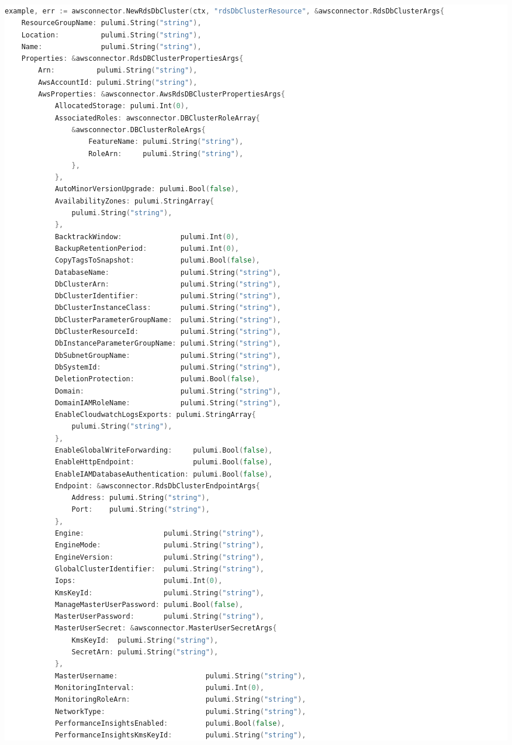 ```go
example, err := awsconnector.NewRdsDbCluster(ctx, "rdsDbClusterResource", &awsconnector.RdsDbClusterArgs{
	ResourceGroupName: pulumi.String("string"),
	Location:          pulumi.String("string"),
	Name:              pulumi.String("string"),
	Properties: &awsconnector.RdsDBClusterPropertiesArgs{
		Arn:          pulumi.String("string"),
		AwsAccountId: pulumi.String("string"),
		AwsProperties: &awsconnector.AwsRdsDBClusterPropertiesArgs{
			AllocatedStorage: pulumi.Int(0),
			AssociatedRoles: awsconnector.DBClusterRoleArray{
				&awsconnector.DBClusterRoleArgs{
					FeatureName: pulumi.String("string"),
					RoleArn:     pulumi.String("string"),
				},
			},
			AutoMinorVersionUpgrade: pulumi.Bool(false),
			AvailabilityZones: pulumi.StringArray{
				pulumi.String("string"),
			},
			BacktrackWindow:              pulumi.Int(0),
			BackupRetentionPeriod:        pulumi.Int(0),
			CopyTagsToSnapshot:           pulumi.Bool(false),
			DatabaseName:                 pulumi.String("string"),
			DbClusterArn:                 pulumi.String("string"),
			DbClusterIdentifier:          pulumi.String("string"),
			DbClusterInstanceClass:       pulumi.String("string"),
			DbClusterParameterGroupName:  pulumi.String("string"),
			DbClusterResourceId:          pulumi.String("string"),
			DbInstanceParameterGroupName: pulumi.String("string"),
			DbSubnetGroupName:            pulumi.String("string"),
			DbSystemId:                   pulumi.String("string"),
			DeletionProtection:           pulumi.Bool(false),
			Domain:                       pulumi.String("string"),
			DomainIAMRoleName:            pulumi.String("string"),
			EnableCloudwatchLogsExports: pulumi.StringArray{
				pulumi.String("string"),
			},
			EnableGlobalWriteForwarding:     pulumi.Bool(false),
			EnableHttpEndpoint:              pulumi.Bool(false),
			EnableIAMDatabaseAuthentication: pulumi.Bool(false),
			Endpoint: &awsconnector.RdsDbClusterEndpointArgs{
				Address: pulumi.String("string"),
				Port:    pulumi.String("string"),
			},
			Engine:                   pulumi.String("string"),
			EngineMode:               pulumi.String("string"),
			EngineVersion:            pulumi.String("string"),
			GlobalClusterIdentifier:  pulumi.String("string"),
			Iops:                     pulumi.Int(0),
			KmsKeyId:                 pulumi.String("string"),
			ManageMasterUserPassword: pulumi.Bool(false),
			MasterUserPassword:       pulumi.String("string"),
			MasterUserSecret: &awsconnector.MasterUserSecretArgs{
				KmsKeyId:  pulumi.String("string"),
				SecretArn: pulumi.String("string"),
			},
			MasterUsername:                     pulumi.String("string"),
			MonitoringInterval:                 pulumi.Int(0),
			MonitoringRoleArn:                  pulumi.String("string"),
			NetworkType:                        pulumi.String("string"),
			PerformanceInsightsEnabled:         pulumi.Bool(false),
			PerformanceInsightsKmsKeyId:        pulumi.String("string"),
```